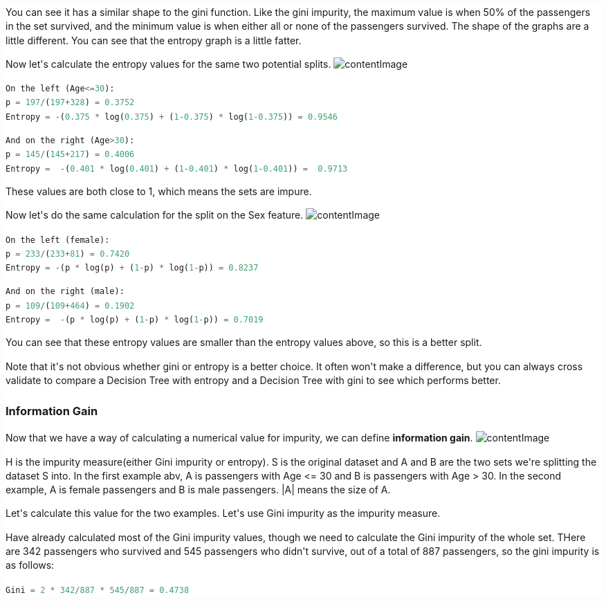 You can see it has a similar shape to the gini function. Like the gini impurity, the maximum value is when 50% of the passengers in the set survived, and the minimum value is when either all or none of the passengers survived. The shape of the graphs are a little different. You can see that the entropy graph is a little fatter.

Now let's calculate the entropy values for the same two potential splits.
![contentImage](https://api.sololearn.com/DownloadFile?id=3852)
```python
On the left (Age<=30):
p = 197/(197+328) = 0.3752
Entropy = -(0.375 * log(0.375) + (1-0.375) * log(1-0.375)) = 0.9546
```
```python
And on the right (Age>30):
p = 145/(145+217) = 0.4006
Entropy =  -(0.401 * log(0.401) + (1-0.401) * log(1-0.401)) =  0.9713
```

These values are both close to 1, which means the sets are impure.

Now let's do the same calculation for the split on the Sex feature.
![contentImage](https://api.sololearn.com/DownloadFile?id=3853)
```python
On the left (female):
p = 233/(233+81) = 0.7420
Entropy = -(p * log(p) + (1-p) * log(1-p)) = 0.8237
```
```python
And on the right (male):
p = 109/(109+464) = 0.1902
Entropy =  -(p * log(p) + (1-p) * log(1-p)) = 0.7019
```

You can see that these entropy values are smaller than the entropy values above, so this is a better split.

Note that it's not obvious whether gini or entropy is a better choice. It often won't make a difference, but you can always cross validate to compare a Decision Tree with entropy and a Decision Tree with gini to see which performs better.

### Information Gain
Now that we have a way of calculating a numerical value for impurity, we can define **information gain**.
![contentImage](https://api.sololearn.com/DownloadFile?id=4087)

H is the impurity measure(either Gini impurity or entropy). S is the original dataset and A and B are the two sets we're splitting the dataset S into. In the first example abv, A is passengers with Age <= 30 and B is passengers with Age > 30. In the second example, A is female passengers and B is male passengers. |A| means the size of A.

Let's calculate this value for the two examples. Let's use Gini impurity as the impurity measure.

Have already calculated most of the Gini impurity values, though we need to calculate the Gini impurity of the whole set. THere are 342 passengers who survived and 545 passengers who didn't survive, out of a total of 887 passengers, so the gini impurity is as follows:
```python
Gini = 2 * 342/887 * 545/887 = 0.4738
```

